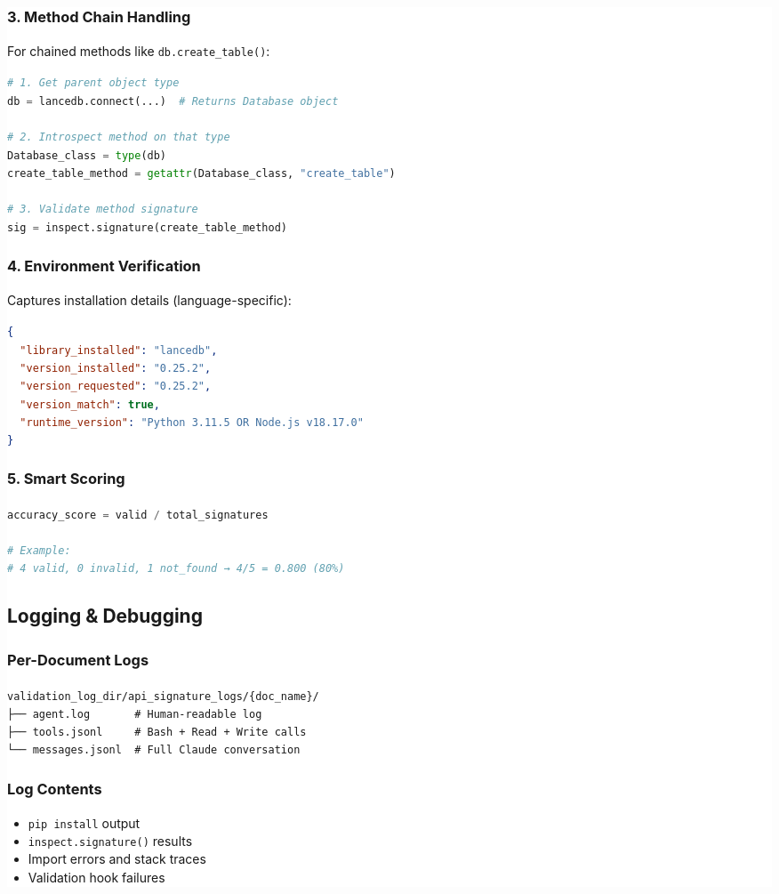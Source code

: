 ### 3. **Method Chain Handling**

For chained methods like `db.create_table()`:

```python
# 1. Get parent object type
db = lancedb.connect(...)  # Returns Database object

# 2. Introspect method on that type
Database_class = type(db)
create_table_method = getattr(Database_class, "create_table")

# 3. Validate method signature
sig = inspect.signature(create_table_method)
```

### 4. **Environment Verification**

Captures installation details (language-specific):
```json
{
  "library_installed": "lancedb",
  "version_installed": "0.25.2",
  "version_requested": "0.25.2",
  "version_match": true,
  "runtime_version": "Python 3.11.5 OR Node.js v18.17.0"
}
```

### 5. **Smart Scoring**

```python
accuracy_score = valid / total_signatures

# Example:
# 4 valid, 0 invalid, 1 not_found → 4/5 = 0.800 (80%)
```

## Logging & Debugging

### Per-Document Logs
```
validation_log_dir/api_signature_logs/{doc_name}/
├── agent.log       # Human-readable log
├── tools.jsonl     # Bash + Read + Write calls
└── messages.jsonl  # Full Claude conversation
```

### Log Contents
- `pip install` output
- `inspect.signature()` results
- Import errors and stack traces
- Validation hook failures
